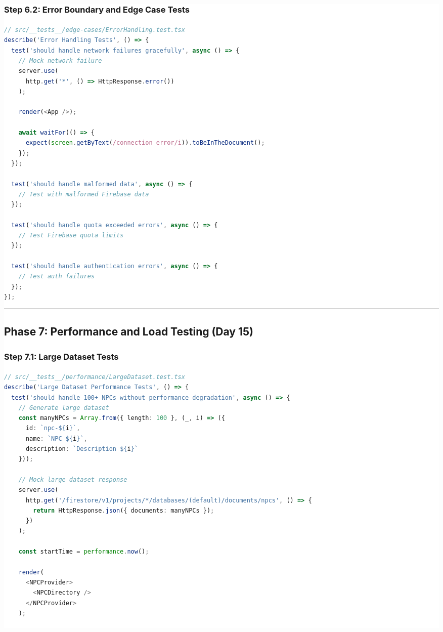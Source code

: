 ### **Step 6.2: Error Boundary and Edge Case Tests**

```typescript
// src/__tests__/edge-cases/ErrorHandling.test.tsx
describe('Error Handling Tests', () => {
  test('should handle network failures gracefully', async () => {
    // Mock network failure
    server.use(
      http.get('*', () => HttpResponse.error())
    );
    
    render(<App />);
    
    await waitFor(() => {
      expect(screen.getByText(/connection error/i)).toBeInTheDocument();
    });
  });

  test('should handle malformed data', async () => {
    // Test with malformed Firebase data
  });

  test('should handle quota exceeded errors', async () => {
    // Test Firebase quota limits
  });

  test('should handle authentication errors', async () => {
    // Test auth failures
  });
});
```

---

## Phase 7: Performance and Load Testing (Day 15)

### **Step 7.1: Large Dataset Tests**

```typescript
// src/__tests__/performance/LargeDataset.test.tsx
describe('Large Dataset Performance Tests', () => {
  test('should handle 100+ NPCs without performance degradation', async () => {
    // Generate large dataset
    const manyNPCs = Array.from({ length: 100 }, (_, i) => ({
      id: `npc-${i}`,
      name: `NPC ${i}`,
      description: `Description ${i}`
    }));
    
    // Mock large dataset response
    server.use(
      http.get('/firestore/v1/projects/*/databases/(default)/documents/npcs', () => {
        return HttpResponse.json({ documents: manyNPCs });
      })
    );
    
    const startTime = performance.now();
    
    render(
      <NPCProvider>
        <NPCDirectory />
      </NPCProvider>
    );
    
```